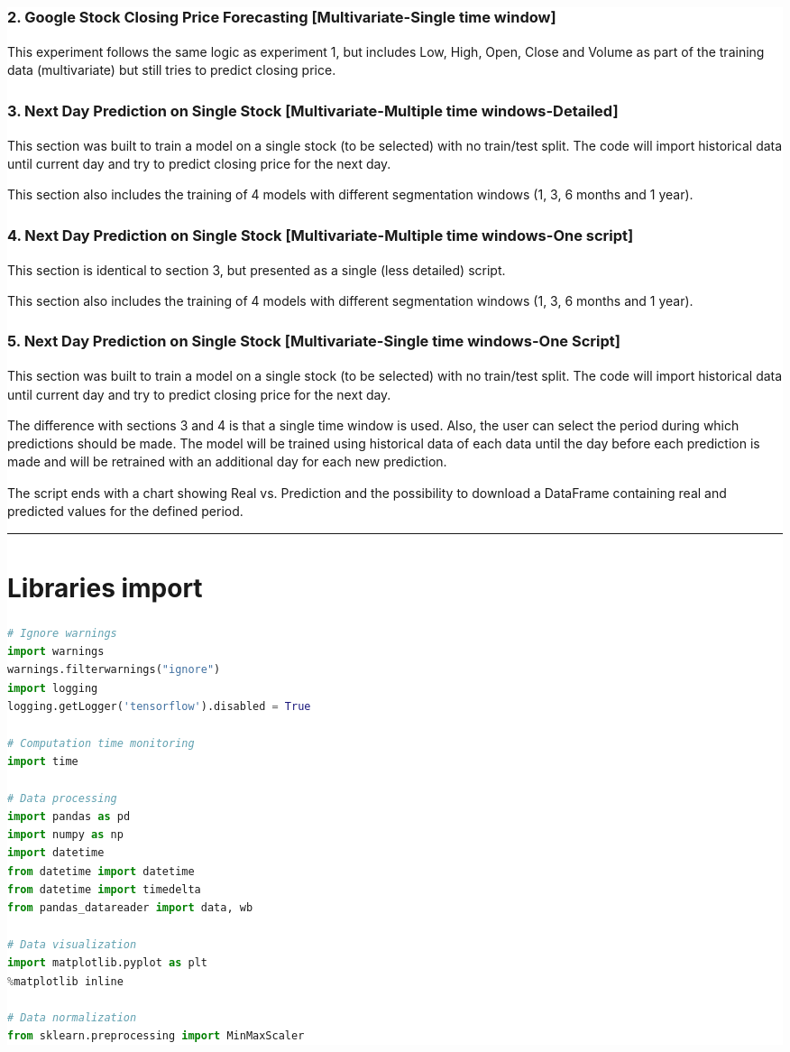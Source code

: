 ### 2. Google Stock Closing Price Forecasting [Multivariate-Single time window]
This experiment follows the same logic as experiment 1, but includes Low, High, Open, Close and Volume as part of the training data (multivariate) but still tries to predict closing price.

### 3. Next Day Prediction on Single Stock [Multivariate-Multiple time windows-Detailed]
This section was built to train a model on a single stock (to be selected) with no train/test split. The code will import historical data until current day and try to predict closing price for the next day. 

This section also includes the training of 4 models with different segmentation windows (1, 3, 6 months and 1 year).

### 4. Next Day Prediction on Single Stock [Multivariate-Multiple time windows-One script]
This section is identical to section 3, but presented as a single (less detailed) script. 

This section also includes the training of 4 models with different segmentation windows (1, 3, 6 months and 1 year).

### 5. Next Day Prediction on Single Stock [Multivariate-Single time windows-One Script]
This section was built to train a model on a single stock (to be selected) with no train/test split. The code will import historical data until current day and try to predict closing price for the next day.

The difference with sections 3 and 4 is that a single time window is used. Also, the user can select the period during which predictions should be made. The model will be trained using historical data of each data until the day before each prediction is made and will be retrained with an additional day for each new prediction.

The script ends with a chart showing Real vs. Prediction and the possibility to download a DataFrame containing real and predicted values for the defined period.

___
# Libraries import


```python
# Ignore warnings
import warnings
warnings.filterwarnings("ignore")
import logging
logging.getLogger('tensorflow').disabled = True

# Computation time monitoring
import time

# Data processing
import pandas as pd
import numpy as np
import datetime
from datetime import datetime
from datetime import timedelta
from pandas_datareader import data, wb

# Data visualization
import matplotlib.pyplot as plt
%matplotlib inline

# Data normalization
from sklearn.preprocessing import MinMaxScaler

```